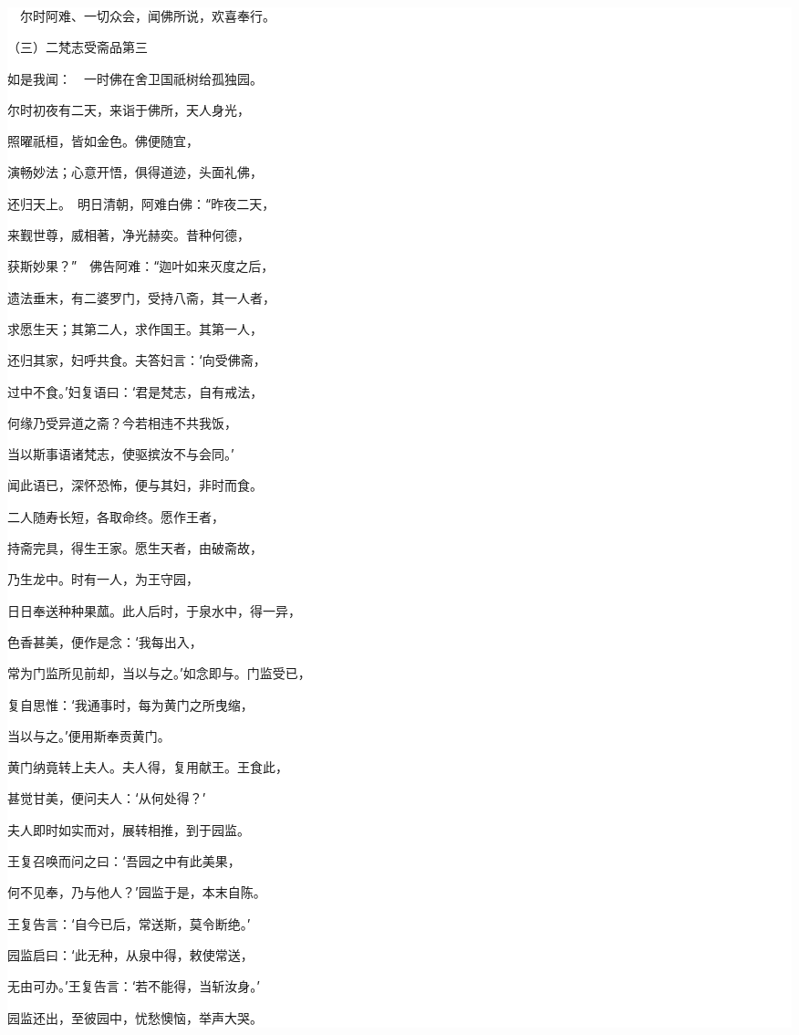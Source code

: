 　尔时阿难、一切众会，闻佛所说，欢喜奉行。

（三）二梵志受斋品第三

如是我闻：　一时佛在舍卫国祇树给孤独园。

尔时初夜有二天，来诣于佛所，天人身光，

照曜祇桓，皆如金色。佛便随宜，

演畅妙法；心意开悟，俱得道迹，头面礼佛，

还归天上。　明日清朝，阿难白佛：“昨夜二天，

来觐世尊，威相著，净光赫奕。昔种何德，

获斯妙果？”　佛告阿难：“迦叶如来灭度之后，

遗法垂末，有二婆罗门，受持八斋，其一人者，

求愿生天；其第二人，求作国王。其第一人，

还归其家，妇呼共食。夫答妇言：‘向受佛斋，

过中不食。’妇复语曰：‘君是梵志，自有戒法，

何缘乃受异道之斋？今若相违不共我饭，

当以斯事语诸梵志，使驱摈汝不与会同。’

闻此语已，深怀恐怖，便与其妇，非时而食。

二人随寿长短，各取命终。愿作王者，

持斋完具，得生王家。愿生天者，由破斋故，

乃生龙中。时有一人，为王守园，

日日奉送种种果蓏。此人后时，于泉水中，得一异，

色香甚美，便作是念：‘我每出入，

常为门监所见前却，当以与之。’如念即与。门监受已，

复自思惟：‘我通事时，每为黄门之所曳缩，

当以与之。’便用斯奉贡黄门。

黄门纳竟转上夫人。夫人得，复用献王。王食此，

甚觉甘美，便问夫人：‘从何处得？’

夫人即时如实而对，展转相推，到于园监。

王复召唤而问之曰：‘吾园之中有此美果，

何不见奉，乃与他人？’园监于是，本末自陈。

王复告言：‘自今已后，常送斯，莫令断绝。’

园监启曰：‘此无种，从泉中得，敕使常送，

无由可办。’王复告言：‘若不能得，当斩汝身。’

园监还出，至彼园中，忧愁懊恼，举声大哭。
